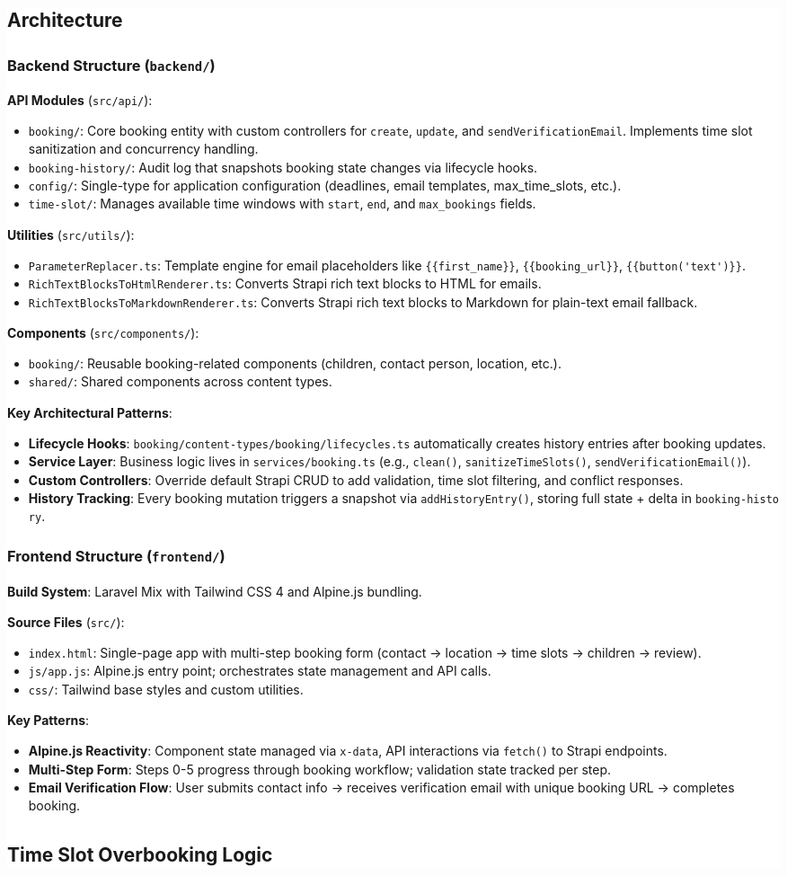 ## Architecture

### Backend Structure (`backend/`)

**API Modules** (`src/api/`):
- `booking/`: Core booking entity with custom controllers for `create`, `update`, and `sendVerificationEmail`. Implements time slot sanitization and concurrency handling.
- `booking-history/`: Audit log that snapshots booking state changes via lifecycle hooks.
- `config/`: Single-type for application configuration (deadlines, email templates, max_time_slots, etc.).
- `time-slot/`: Manages available time windows with `start`, `end`, and `max_bookings` fields.

**Utilities** (`src/utils/`):
- `ParameterReplacer.ts`: Template engine for email placeholders like `{{first_name}}`, `{{booking_url}}`, `{{button('text')}}`.
- `RichTextBlocksToHtmlRenderer.ts`: Converts Strapi rich text blocks to HTML for emails.
- `RichTextBlocksToMarkdownRenderer.ts`: Converts Strapi rich text blocks to Markdown for plain-text email fallback.

**Components** (`src/components/`):
- `booking/`: Reusable booking-related components (children, contact person, location, etc.).
- `shared/`: Shared components across content types.

**Key Architectural Patterns**:
- **Lifecycle Hooks**: `booking/content-types/booking/lifecycles.ts` automatically creates history entries after booking updates.
- **Service Layer**: Business logic lives in `services/booking.ts` (e.g., `clean()`, `sanitizeTimeSlots()`, `sendVerificationEmail()`).
- **Custom Controllers**: Override default Strapi CRUD to add validation, time slot filtering, and conflict responses.
- **History Tracking**: Every booking mutation triggers a snapshot via `addHistoryEntry()`, storing full state + delta in `booking-history`.

### Frontend Structure (`frontend/`)

**Build System**: Laravel Mix with Tailwind CSS 4 and Alpine.js bundling.

**Source Files** (`src/`):
- `index.html`: Single-page app with multi-step booking form (contact -> location -> time slots -> children -> review).
- `js/app.js`: Alpine.js entry point; orchestrates state management and API calls.
- `css/`: Tailwind base styles and custom utilities.

**Key Patterns**:
- **Alpine.js Reactivity**: Component state managed via `x-data`, API interactions via `fetch()` to Strapi endpoints.
- **Multi-Step Form**: Steps 0-5 progress through booking workflow; validation state tracked per step.
- **Email Verification Flow**: User submits contact info -> receives verification email with unique booking URL -> completes booking.

## Time Slot Overbooking Logic
